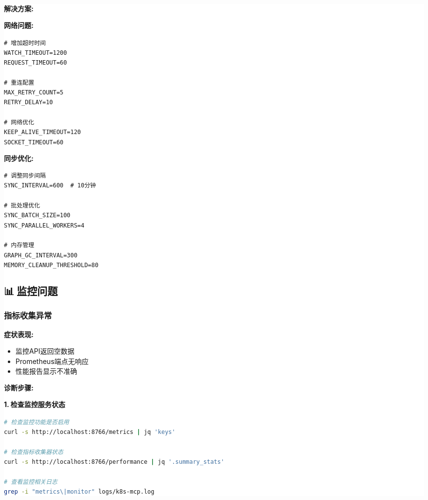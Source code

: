 **解决方案:**

**网络问题:**
```env
# 增加超时时间
WATCH_TIMEOUT=1200
REQUEST_TIMEOUT=60

# 重连配置
MAX_RETRY_COUNT=5
RETRY_DELAY=10

# 网络优化
KEEP_ALIVE_TIMEOUT=120
SOCKET_TIMEOUT=60
```

**同步优化:**
```env
# 调整同步间隔
SYNC_INTERVAL=600  # 10分钟

# 批处理优化
SYNC_BATCH_SIZE=100
SYNC_PARALLEL_WORKERS=4

# 内存管理
GRAPH_GC_INTERVAL=300
MEMORY_CLEANUP_THRESHOLD=80
```

## 📊 监控问题

### 指标收集异常

**症状表现:**
- 监控API返回空数据
- Prometheus端点无响应
- 性能报告显示不准确

**诊断步骤:**

**1. 检查监控服务状态**
```bash
# 检查监控功能是否启用
curl -s http://localhost:8766/metrics | jq 'keys'

# 检查指标收集器状态
curl -s http://localhost:8766/performance | jq '.summary_stats'

# 查看监控相关日志
grep -i "metrics\|monitor" logs/k8s-mcp.log
```
